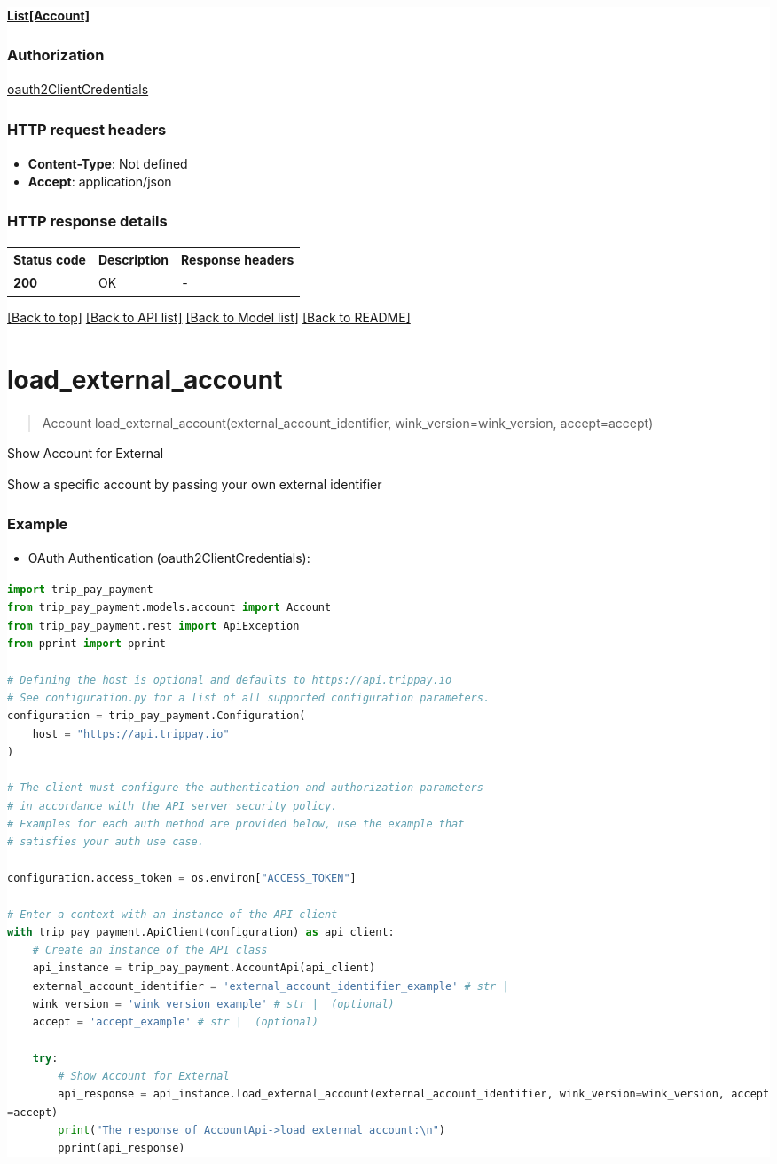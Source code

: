 [**List[Account]**](Account.md)

### Authorization

[oauth2ClientCredentials](../README.md#oauth2ClientCredentials)

### HTTP request headers

 - **Content-Type**: Not defined
 - **Accept**: application/json

### HTTP response details

| Status code | Description | Response headers |
|-------------|-------------|------------------|
**200** | OK |  -  |

[[Back to top]](#) [[Back to API list]](../README.md#documentation-for-api-endpoints) [[Back to Model list]](../README.md#documentation-for-models) [[Back to README]](../README.md)

# **load_external_account**
> Account load_external_account(external_account_identifier, wink_version=wink_version, accept=accept)

Show Account for External

Show a specific account by passing your own external identifier

### Example

* OAuth Authentication (oauth2ClientCredentials):

```python
import trip_pay_payment
from trip_pay_payment.models.account import Account
from trip_pay_payment.rest import ApiException
from pprint import pprint

# Defining the host is optional and defaults to https://api.trippay.io
# See configuration.py for a list of all supported configuration parameters.
configuration = trip_pay_payment.Configuration(
    host = "https://api.trippay.io"
)

# The client must configure the authentication and authorization parameters
# in accordance with the API server security policy.
# Examples for each auth method are provided below, use the example that
# satisfies your auth use case.

configuration.access_token = os.environ["ACCESS_TOKEN"]

# Enter a context with an instance of the API client
with trip_pay_payment.ApiClient(configuration) as api_client:
    # Create an instance of the API class
    api_instance = trip_pay_payment.AccountApi(api_client)
    external_account_identifier = 'external_account_identifier_example' # str | 
    wink_version = 'wink_version_example' # str |  (optional)
    accept = 'accept_example' # str |  (optional)

    try:
        # Show Account for External
        api_response = api_instance.load_external_account(external_account_identifier, wink_version=wink_version, accept=accept)
        print("The response of AccountApi->load_external_account:\n")
        pprint(api_response)
```